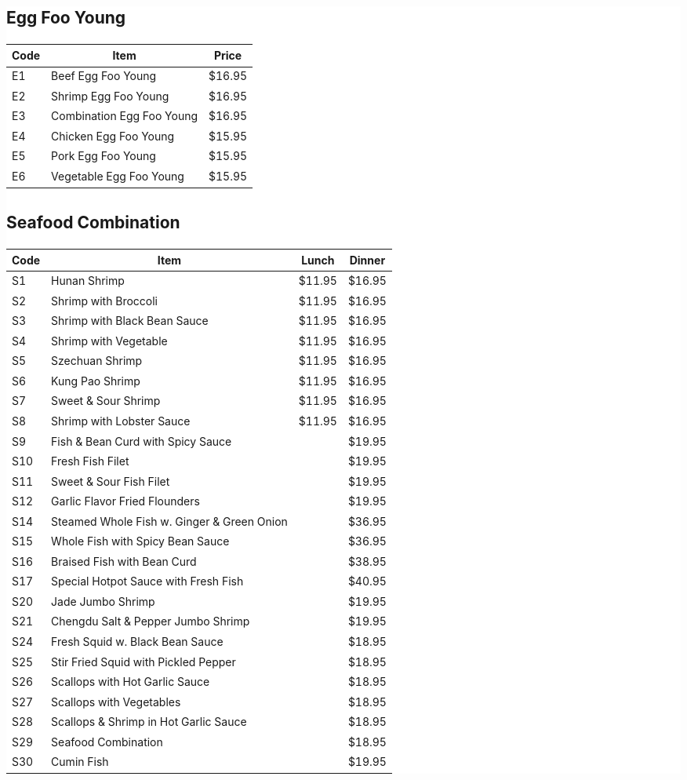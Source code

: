 ## Egg Foo Young

| Code | Item                      | Price  |
|------|---------------------------|--------|
| E1   | Beef Egg Foo Young        | $16.95 |
| E2   | Shrimp Egg Foo Young      | $16.95 |
| E3   | Combination Egg Foo Young| $16.95 |
| E4   | Chicken Egg Foo Young     | $15.95 |
| E5   | Pork Egg Foo Young        | $15.95 |
| E6   | Vegetable Egg Foo Young   | $15.95 |

## Seafood Combination

| Code | Item                                      | Lunch  | Dinner  |
|------|-------------------------------------------|--------|---------|
| S1   | Hunan Shrimp                              | $11.95 | $16.95  | (spicy)
| S2   | Shrimp with Broccoli                      | $11.95 | $16.95  |
| S3   | Shrimp with Black Bean Sauce              | $11.95 | $16.95  |
| S4   | Shrimp with Vegetable                     | $11.95 | $16.95  |
| S5   | Szechuan Shrimp                           | $11.95 | $16.95  | (spicy)
| S6   | Kung Pao Shrimp                           | $11.95 | $16.95  | (spicy)
| S7   | Sweet & Sour Shrimp                       | $11.95 | $16.95  |
| S8   | Shrimp with Lobster Sauce                 | $11.95 | $16.95  |
| S9   | Fish & Bean Curd with Spicy Sauce         |        | $19.95  | (spicy & numb)
| S10  | Fresh Fish Filet                          |        | $19.95  |
| S11  | Sweet & Sour Fish Filet                   |        | $19.95  |
| S12  | Garlic Flavor Fried Flounders             |        | $19.95  |
| S14  | Steamed Whole Fish w. Ginger & Green Onion|        | $36.95  |
| S15  | Whole Fish with Spicy Bean Sauce          |        | $36.95  |
| S16  | Braised Fish with Bean Curd               |        | $38.95  | (spicy & numb)
| S17  | Special Hotpot Sauce with Fresh Fish      |        | $40.95  | (spicy & numb)
| S20  | Jade Jumbo Shrimp                         |        | $19.95  | 
| S21  | Chengdu Salt & Pepper Jumbo Shrimp        |        | $19.95  |
| S24  | Fresh Squid w. Black Bean Sauce           |        | $18.95  |
| S25  | Stir Fried Squid with Pickled Pepper      |        | $18.95  | (spicy)
| S26  | Scallops with Hot Garlic Sauce            |        | $18.95  | (spicy)
| S27  | Scallops with Vegetables                                   |        | $18.95  | 
| S28  | Scallops & Shrimp in Hot Garlic Sauce                      |        | $18.95  | (spicy)
| S29  | Seafood Combination                                        |        | $18.95  |
| S30  | Cumin Fish                                                 |        | $19.95  | (spicy & numb)